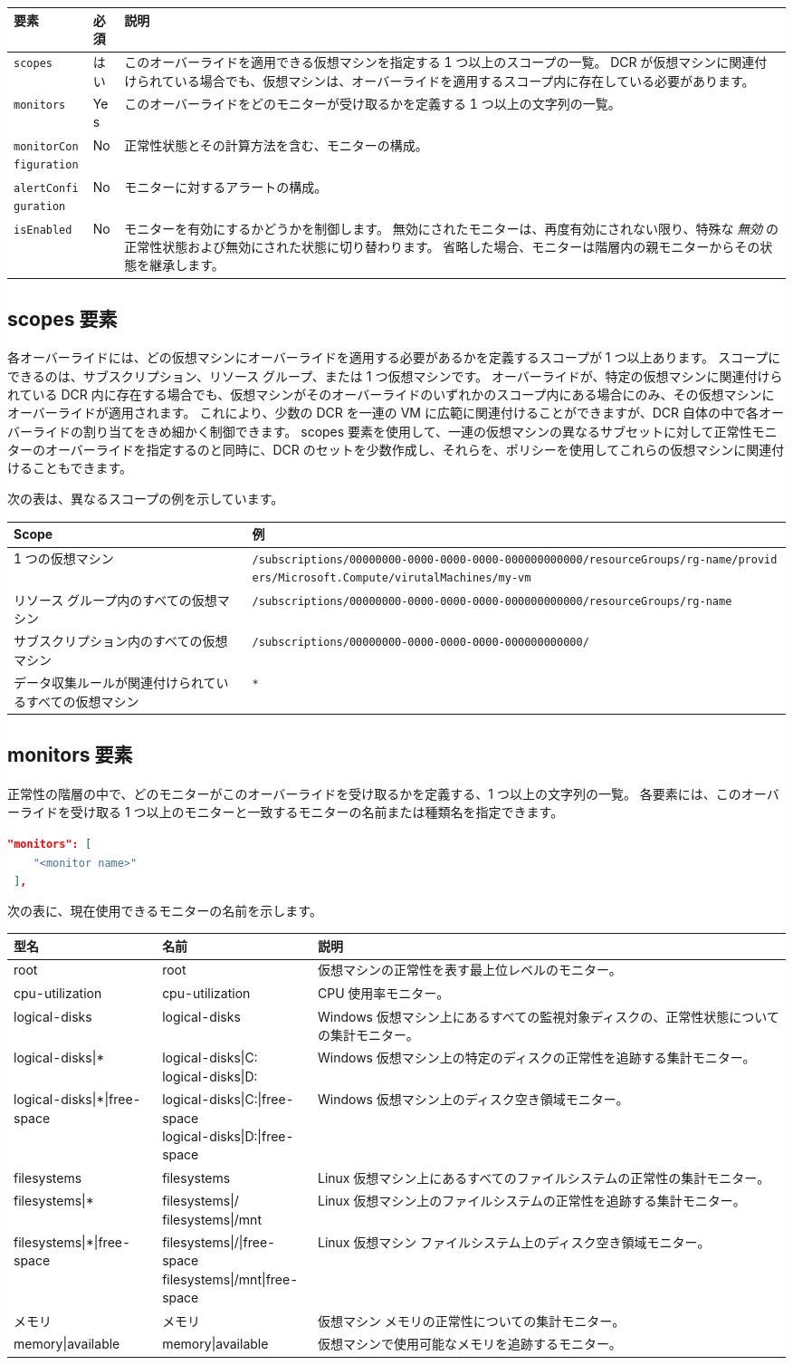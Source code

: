 | 要素 | 必須 | 説明 |
|:---|:---|:---|
| `scopes` | はい | このオーバーライドを適用できる仮想マシンを指定する 1 つ以上のスコープの一覧。 DCR が仮想マシンに関連付けられている場合でも、仮想マシンは、オーバーライドを適用するスコープ内に存在している必要があります。 |
| `monitors` | Yes | このオーバーライドをどのモニターが受け取るかを定義する 1 つ以上の文字列の一覧。  |
| `monitorConfiguration` | No | 正常性状態とその計算方法を含む、モニターの構成。 |
| `alertConfiguration` | No | モニターに対するアラートの構成。 |
| `isEnabled` | No | モニターを有効にするかどうかを制御します。 無効にされたモニターは、再度有効にされない限り、特殊な *無効* の正常性状態および無効にされた状態に切り替わります。 省略した場合、モニターは階層内の親モニターからその状態を継承します。 |


## <a name="scopes-element"></a>scopes 要素
各オーバーライドには、どの仮想マシンにオーバーライドを適用する必要があるかを定義するスコープが 1 つ以上あります。 スコープにできるのは、サブスクリプション、リソース グループ、または 1 つ仮想マシンです。 オーバーライドが、特定の仮想マシンに関連付けられている DCR 内に存在する場合でも、仮想マシンがそのオーバーライドのいずれかのスコープ内にある場合にのみ、その仮想マシンにオーバーライドが適用されます。 これにより、少数の DCR を一連の VM に広範に関連付けることができますが、DCR 自体の中で各オーバーライドの割り当てをきめ細かく制御できます。 scopes 要素を使用して、一連の仮想マシンの異なるサブセットに対して正常性モニターのオーバーライドを指定するのと同時に、DCR のセットを少数作成し、それらを、ポリシーを使用してこれらの仮想マシンに関連付けることもできます。

次の表は、異なるスコープの例を示しています。

| Scope | 例 |
|:---|:---|
| 1 つの仮想マシン | `/subscriptions/00000000-0000-0000-0000-000000000000/resourceGroups/rg-name/providers/Microsoft.Compute/virutalMachines/my-vm` |
| リソース グループ内のすべての仮想マシン | `/subscriptions/00000000-0000-0000-0000-000000000000/resourceGroups/rg-name` |
| サブスクリプション内のすべての仮想マシン | `/subscriptions/00000000-0000-0000-0000-000000000000/` |
| データ収集ルールが関連付けられているすべての仮想マシン | `*` |


## <a name="monitors-element"></a>monitors 要素
正常性の階層の中で、どのモニターがこのオーバーライドを受け取るかを定義する、1 つ以上の文字列の一覧。 各要素には、このオーバーライドを受け取る 1 つ以上のモニターと一致するモニターの名前または種類名を指定できます。 

```json
"monitors": [
    "<monitor name>"
 ],
```



次の表に、現在使用できるモニターの名前を示します。

| 型名 | 名前 | 説明 |
|:---|:---|:---|
| root | root | 仮想マシンの正常性を表す最上位レベルのモニター。 | |
| cpu-utilization | cpu-utilization | CPU 使用率モニター。 | |
| logical-disks | logical-disks | Windows 仮想マシン上にあるすべての監視対象ディスクの、正常性状態についての集計モニター。 | |
| logical-disks\|* | logical-disks\|C:<br>logical-disks\|D: | Windows 仮想マシン上の特定のディスクの正常性を追跡する集計モニター。 | 
| logical-disks\|*\|free-space | logical-disks\|C:\|free-space<br>logical-disks\|D:\|free-space | Windows 仮想マシン上のディスク空き領域モニター。 |
| filesystems | filesystems | Linux 仮想マシン上にあるすべてのファイルシステムの正常性の集計モニター。 |
| filesystems\|* | filesystems\|/<br>filesystems\|/mnt | Linux 仮想マシン上のファイルシステムの正常性を追跡する集計モニター。 | filesystems|/var/log |
| filesystems\|*\|free-space | filesystems\|/\|free-space<br>filesystems\|/mnt\|free-space | Linux 仮想マシン ファイルシステム上のディスク空き領域モニター。 | 
| メモリ | メモリ | 仮想マシン メモリの正常性についての集計モニター。 | |
| memory\|available| memory\|available | 仮想マシンで使用可能なメモリを追跡するモニター。 | |

